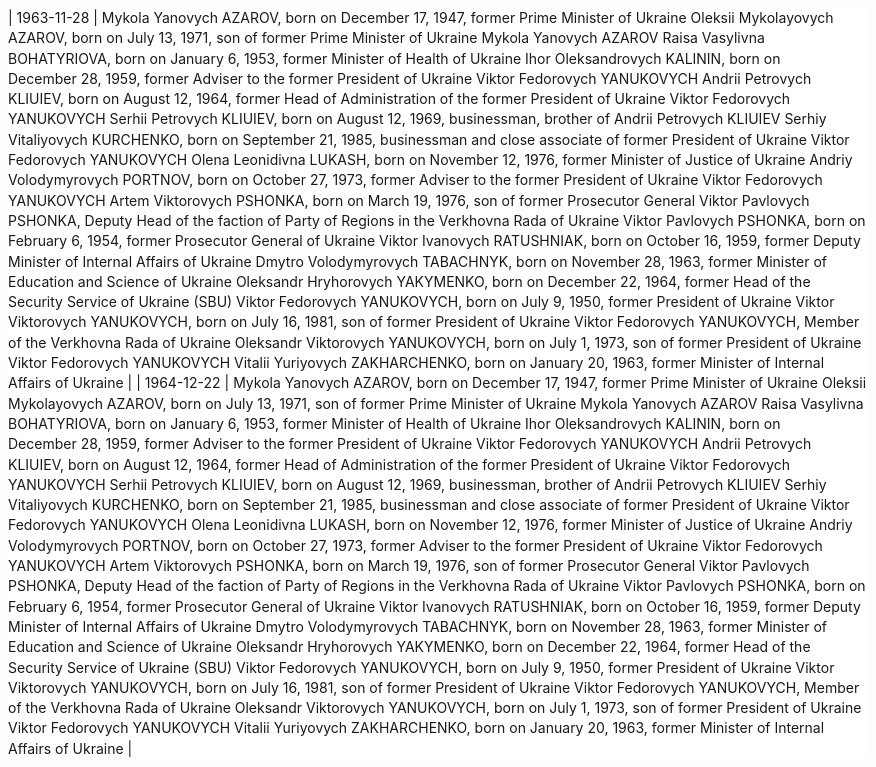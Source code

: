| 1963-11-28 | Mykola Yanovych AZAROV, born on December 17, 1947, former Prime Minister of Ukraine Oleksii Mykolayovych AZAROV, born on July 13, 1971, son of former Prime Minister of Ukraine Mykola Yanovych AZAROV Raisa Vasylivna BOHATYRIOVA, born on January 6, 1953, former Minister of Health of Ukraine Ihor Oleksandrovych KALININ, born on December 28, 1959, former Adviser to the former President of Ukraine Viktor Fedorovych YANUKOVYCH Andrii Petrovych KLIUIEV, born on August 12, 1964, former Head of Administration of the former President of Ukraine Viktor Fedorovych YANUKOVYCH Serhii Petrovych KLIUIEV, born on August 12, 1969, businessman, brother of Andrii Petrovych KLIUIEV Serhiy Vitaliyovych KURCHENKO, born on September 21, 1985, businessman and close associate of former President of Ukraine Viktor Fedorovych YANUKOVYCH Olena Leonidivna LUKASH, born on November 12, 1976, former Minister of Justice of Ukraine Andriy Volodymyrovych PORTNOV, born on October 27, 1973, former Adviser to the former President of Ukraine Viktor Fedorovych YANUKOVYCH Artem Viktorovych PSHONKA, born on March 19, 1976, son of former Prosecutor General Viktor Pavlovych PSHONKA, Deputy Head of the faction of Party of Regions in the Verkhovna Rada of Ukraine Viktor Pavlovych PSHONKA, born on February 6, 1954, former Prosecutor General of Ukraine Viktor Ivanovych RATUSHNIAK, born on October 16, 1959, former Deputy Minister of Internal Affairs of Ukraine Dmytro Volodymyrovych TABACHNYK, born on November 28, 1963, former Minister of Education and Science of Ukraine Oleksandr Hryhorovych YAKYMENKO, born on December 22, 1964, former Head of the Security Service of Ukraine (SBU) Viktor Fedorovych YANUKOVYCH, born on July 9, 1950, former President of Ukraine Viktor Viktorovych YANUKOVYCH, born on July 16, 1981, son of former President of Ukraine Viktor Fedorovych YANUKOVYCH, Member of the Verkhovna Rada of Ukraine Oleksandr Viktorovych YANUKOVYCH, born on July 1, 1973, son of former President of Ukraine Viktor Fedorovych YANUKOVYCH Vitalii Yuriyovych ZAKHARCHENKO, born on January 20, 1963, former Minister of Internal Affairs of Ukraine |
| 1964-12-22 | Mykola Yanovych AZAROV, born on December 17, 1947, former Prime Minister of Ukraine Oleksii Mykolayovych AZAROV, born on July 13, 1971, son of former Prime Minister of Ukraine Mykola Yanovych AZAROV Raisa Vasylivna BOHATYRIOVA, born on January 6, 1953, former Minister of Health of Ukraine Ihor Oleksandrovych KALININ, born on December 28, 1959, former Adviser to the former President of Ukraine Viktor Fedorovych YANUKOVYCH Andrii Petrovych KLIUIEV, born on August 12, 1964, former Head of Administration of the former President of Ukraine Viktor Fedorovych YANUKOVYCH Serhii Petrovych KLIUIEV, born on August 12, 1969, businessman, brother of Andrii Petrovych KLIUIEV Serhiy Vitaliyovych KURCHENKO, born on September 21, 1985, businessman and close associate of former President of Ukraine Viktor Fedorovych YANUKOVYCH Olena Leonidivna LUKASH, born on November 12, 1976, former Minister of Justice of Ukraine Andriy Volodymyrovych PORTNOV, born on October 27, 1973, former Adviser to the former President of Ukraine Viktor Fedorovych YANUKOVYCH Artem Viktorovych PSHONKA, born on March 19, 1976, son of former Prosecutor General Viktor Pavlovych PSHONKA, Deputy Head of the faction of Party of Regions in the Verkhovna Rada of Ukraine Viktor Pavlovych PSHONKA, born on February 6, 1954, former Prosecutor General of Ukraine Viktor Ivanovych RATUSHNIAK, born on October 16, 1959, former Deputy Minister of Internal Affairs of Ukraine Dmytro Volodymyrovych TABACHNYK, born on November 28, 1963, former Minister of Education and Science of Ukraine Oleksandr Hryhorovych YAKYMENKO, born on December 22, 1964, former Head of the Security Service of Ukraine (SBU) Viktor Fedorovych YANUKOVYCH, born on July 9, 1950, former President of Ukraine Viktor Viktorovych YANUKOVYCH, born on July 16, 1981, son of former President of Ukraine Viktor Fedorovych YANUKOVYCH, Member of the Verkhovna Rada of Ukraine Oleksandr Viktorovych YANUKOVYCH, born on July 1, 1973, son of former President of Ukraine Viktor Fedorovych YANUKOVYCH Vitalii Yuriyovych ZAKHARCHENKO, born on January 20, 1963, former Minister of Internal Affairs of Ukraine |